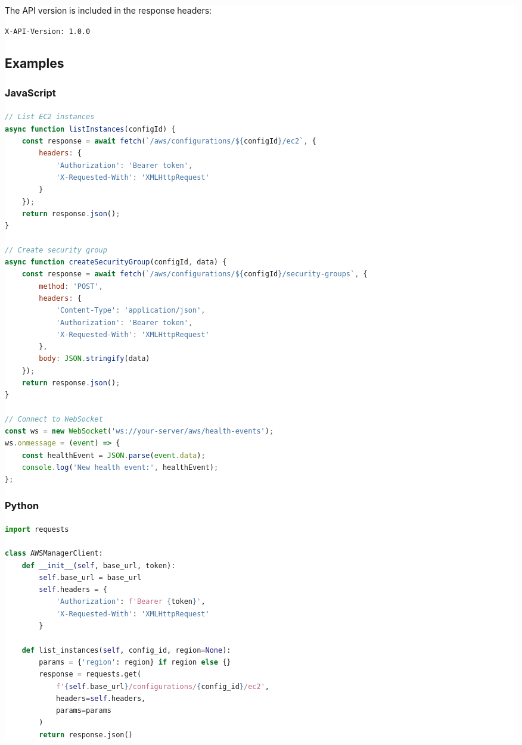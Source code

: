 The API version is included in the response headers:
```
X-API-Version: 1.0.0
```

## Examples

### JavaScript

```javascript
// List EC2 instances
async function listInstances(configId) {
    const response = await fetch(`/aws/configurations/${configId}/ec2`, {
        headers: {
            'Authorization': 'Bearer token',
            'X-Requested-With': 'XMLHttpRequest'
        }
    });
    return response.json();
}

// Create security group
async function createSecurityGroup(configId, data) {
    const response = await fetch(`/aws/configurations/${configId}/security-groups`, {
        method: 'POST',
        headers: {
            'Content-Type': 'application/json',
            'Authorization': 'Bearer token',
            'X-Requested-With': 'XMLHttpRequest'
        },
        body: JSON.stringify(data)
    });
    return response.json();
}

// Connect to WebSocket
const ws = new WebSocket('ws://your-server/aws/health-events');
ws.onmessage = (event) => {
    const healthEvent = JSON.parse(event.data);
    console.log('New health event:', healthEvent);
};
```

### Python

```python
import requests

class AWSManagerClient:
    def __init__(self, base_url, token):
        self.base_url = base_url
        self.headers = {
            'Authorization': f'Bearer {token}',
            'X-Requested-With': 'XMLHttpRequest'
        }
    
    def list_instances(self, config_id, region=None):
        params = {'region': region} if region else {}
        response = requests.get(
            f'{self.base_url}/configurations/{config_id}/ec2',
            headers=self.headers,
            params=params
        )
        return response.json()
```